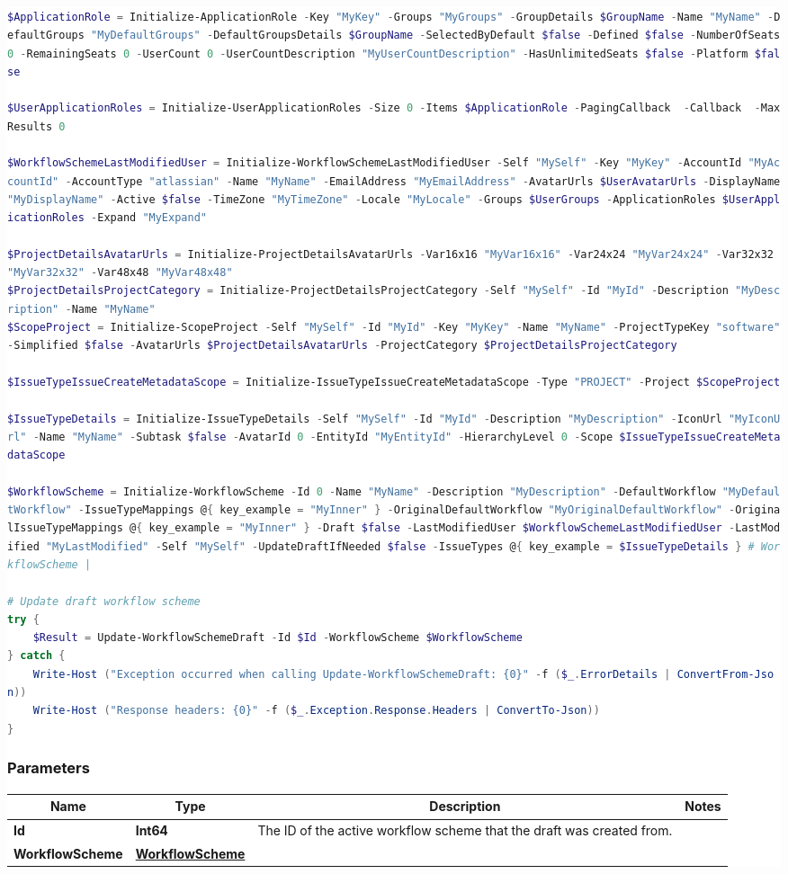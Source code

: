 ```powershell
$ApplicationRole = Initialize-ApplicationRole -Key "MyKey" -Groups "MyGroups" -GroupDetails $GroupName -Name "MyName" -DefaultGroups "MyDefaultGroups" -DefaultGroupsDetails $GroupName -SelectedByDefault $false -Defined $false -NumberOfSeats 0 -RemainingSeats 0 -UserCount 0 -UserCountDescription "MyUserCountDescription" -HasUnlimitedSeats $false -Platform $false

$UserApplicationRoles = Initialize-UserApplicationRoles -Size 0 -Items $ApplicationRole -PagingCallback  -Callback  -MaxResults 0

$WorkflowSchemeLastModifiedUser = Initialize-WorkflowSchemeLastModifiedUser -Self "MySelf" -Key "MyKey" -AccountId "MyAccountId" -AccountType "atlassian" -Name "MyName" -EmailAddress "MyEmailAddress" -AvatarUrls $UserAvatarUrls -DisplayName "MyDisplayName" -Active $false -TimeZone "MyTimeZone" -Locale "MyLocale" -Groups $UserGroups -ApplicationRoles $UserApplicationRoles -Expand "MyExpand"

$ProjectDetailsAvatarUrls = Initialize-ProjectDetailsAvatarUrls -Var16x16 "MyVar16x16" -Var24x24 "MyVar24x24" -Var32x32 "MyVar32x32" -Var48x48 "MyVar48x48"
$ProjectDetailsProjectCategory = Initialize-ProjectDetailsProjectCategory -Self "MySelf" -Id "MyId" -Description "MyDescription" -Name "MyName"
$ScopeProject = Initialize-ScopeProject -Self "MySelf" -Id "MyId" -Key "MyKey" -Name "MyName" -ProjectTypeKey "software" -Simplified $false -AvatarUrls $ProjectDetailsAvatarUrls -ProjectCategory $ProjectDetailsProjectCategory

$IssueTypeIssueCreateMetadataScope = Initialize-IssueTypeIssueCreateMetadataScope -Type "PROJECT" -Project $ScopeProject

$IssueTypeDetails = Initialize-IssueTypeDetails -Self "MySelf" -Id "MyId" -Description "MyDescription" -IconUrl "MyIconUrl" -Name "MyName" -Subtask $false -AvatarId 0 -EntityId "MyEntityId" -HierarchyLevel 0 -Scope $IssueTypeIssueCreateMetadataScope

$WorkflowScheme = Initialize-WorkflowScheme -Id 0 -Name "MyName" -Description "MyDescription" -DefaultWorkflow "MyDefaultWorkflow" -IssueTypeMappings @{ key_example = "MyInner" } -OriginalDefaultWorkflow "MyOriginalDefaultWorkflow" -OriginalIssueTypeMappings @{ key_example = "MyInner" } -Draft $false -LastModifiedUser $WorkflowSchemeLastModifiedUser -LastModified "MyLastModified" -Self "MySelf" -UpdateDraftIfNeeded $false -IssueTypes @{ key_example = $IssueTypeDetails } # WorkflowScheme | 

# Update draft workflow scheme
try {
    $Result = Update-WorkflowSchemeDraft -Id $Id -WorkflowScheme $WorkflowScheme
} catch {
    Write-Host ("Exception occurred when calling Update-WorkflowSchemeDraft: {0}" -f ($_.ErrorDetails | ConvertFrom-Json))
    Write-Host ("Response headers: {0}" -f ($_.Exception.Response.Headers | ConvertTo-Json))
}
```

### Parameters

Name | Type | Description  | Notes
------------- | ------------- | ------------- | -------------
 **Id** | **Int64**| The ID of the active workflow scheme that the draft was created from. | 
 **WorkflowScheme** | [**WorkflowScheme**](WorkflowScheme.md)|  | 
